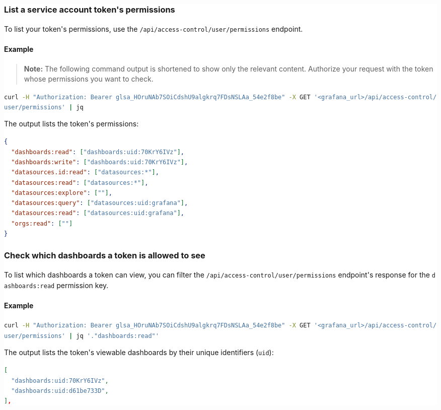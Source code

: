 ### List a service account token's permissions

To list your token's permissions, use the `/api/access-control/user/permissions` endpoint.

#### Example

> **Note:** The following command output is shortened to show only the relevant content.
> Authorize your request with the token whose permissions you want to check.

```bash
curl -H "Authorization: Bearer glsa_HOruNAb7SOiCdshU9algkrq7FDsNSLAa_54e2f8be" -X GET '<grafana_url>/api/access-control/user/permissions' | jq
```

The output lists the token's permissions:

```json
{
  "dashboards:read": ["dashboards:uid:70KrY6IVz"],
  "dashboards:write": ["dashboards:uid:70KrY6IVz"],
  "datasources.id:read": ["datasources:*"],
  "datasources:read": ["datasources:*"],
  "datasources:explore": [""],
  "datasources:query": ["datasources:uid:grafana"],
  "datasources:read": ["datasources:uid:grafana"],
  "orgs:read": [""]
}
```

### Check which dashboards a token is allowed to see

To list which dashboards a token can view, you can filter the `/api/access-control/user/permissions` endpoint's response for the `dashboards:read` permission key.

#### Example

```bash
curl -H "Authorization: Bearer glsa_HOruNAb7SOiCdshU9algkrq7FDsNSLAa_54e2f8be" -X GET '<grafana_url>/api/access-control/user/permissions' | jq '."dashboards:read"'
```

The output lists the token's viewable dashboards by their unique identifiers (`uid`):

```json
[
  "dashboards:uid:70KrY6IVz",
  "dashboards:uid:d61be733D",
],
```
